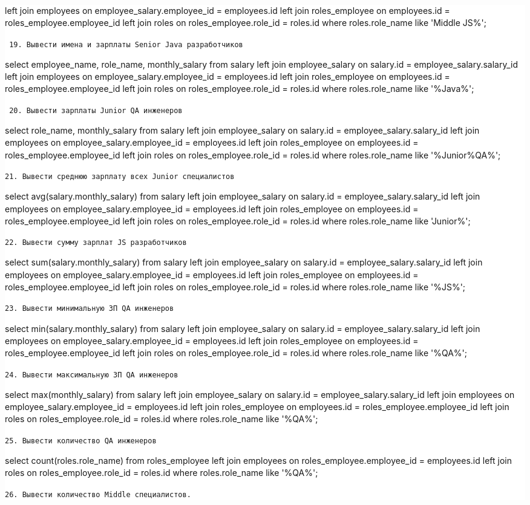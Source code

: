 left join employees on employee_salary.employee_id = employees.id 
left join roles_employee on employees.id = roles_employee.employee_id 
left join roles on roles_employee.role_id = roles.id 
where roles.role_name like 'Middle JS%';
```
 19. Вывести имена и зарплаты Senior Java разработчиков
 ```
select employee_name, role_name, monthly_salary from salary
left join employee_salary on salary.id = employee_salary.salary_id 
left join employees on employee_salary.employee_id = employees.id 
left join roles_employee on employees.id = roles_employee.employee_id 
left join roles on roles_employee.role_id = roles.id 
where roles.role_name like '%Java%';
```
 20. Вывести зарплаты Junior QA инженеров
 ```
select role_name, monthly_salary from salary
left join employee_salary on salary.id = employee_salary.salary_id 
left join employees on employee_salary.employee_id = employees.id 
left join roles_employee on employees.id = roles_employee.employee_id 
left join roles on roles_employee.role_id = roles.id 
where roles.role_name like '%Junior%QA%';
```
21. Вывести среднюю зарплату всех Junior специалистов
```
select avg(salary.monthly_salary) from salary 
left join employee_salary on salary.id = employee_salary.salary_id 
left join employees on employee_salary.employee_id = employees.id 
left join roles_employee on employees.id = roles_employee.employee_id 
left join roles on roles_employee.role_id = roles.id 
where roles.role_name like 'Junior%';
```
22. Вывести сумму зарплат JS разработчиков
```
select sum(salary.monthly_salary) from salary 
left join employee_salary on salary.id = employee_salary.salary_id 
left join employees on employee_salary.employee_id = employees.id 
left join roles_employee on employees.id = roles_employee.employee_id 
left join roles on roles_employee.role_id = roles.id 
where roles.role_name like '%JS%';
```
23. Вывести минимальную ЗП QA инженеров
```
select min(salary.monthly_salary) from salary 
left join employee_salary on salary.id = employee_salary.salary_id 
left join employees on employee_salary.employee_id = employees.id 
left join roles_employee on employees.id = roles_employee.employee_id 
left join roles on roles_employee.role_id = roles.id 
where roles.role_name like '%QA%';
```
24. Вывести максимальную ЗП QA инженеров
```
select max(monthly_salary) from salary 
left join employee_salary on salary.id = employee_salary.salary_id 
left join employees on employee_salary.employee_id = employees.id 
left join roles_employee on employees.id = roles_employee.employee_id 
left join roles on roles_employee.role_id = roles.id 
where roles.role_name like '%QA%';
```
25. Вывести количество QA инженеров
```
select count(roles.role_name) from roles_employee 
left join employees on roles_employee.employee_id = employees.id 
left join roles on roles_employee.role_id = roles.id 
where roles.role_name like '%QA%';
```
26. Вывести количество Middle специалистов.
```